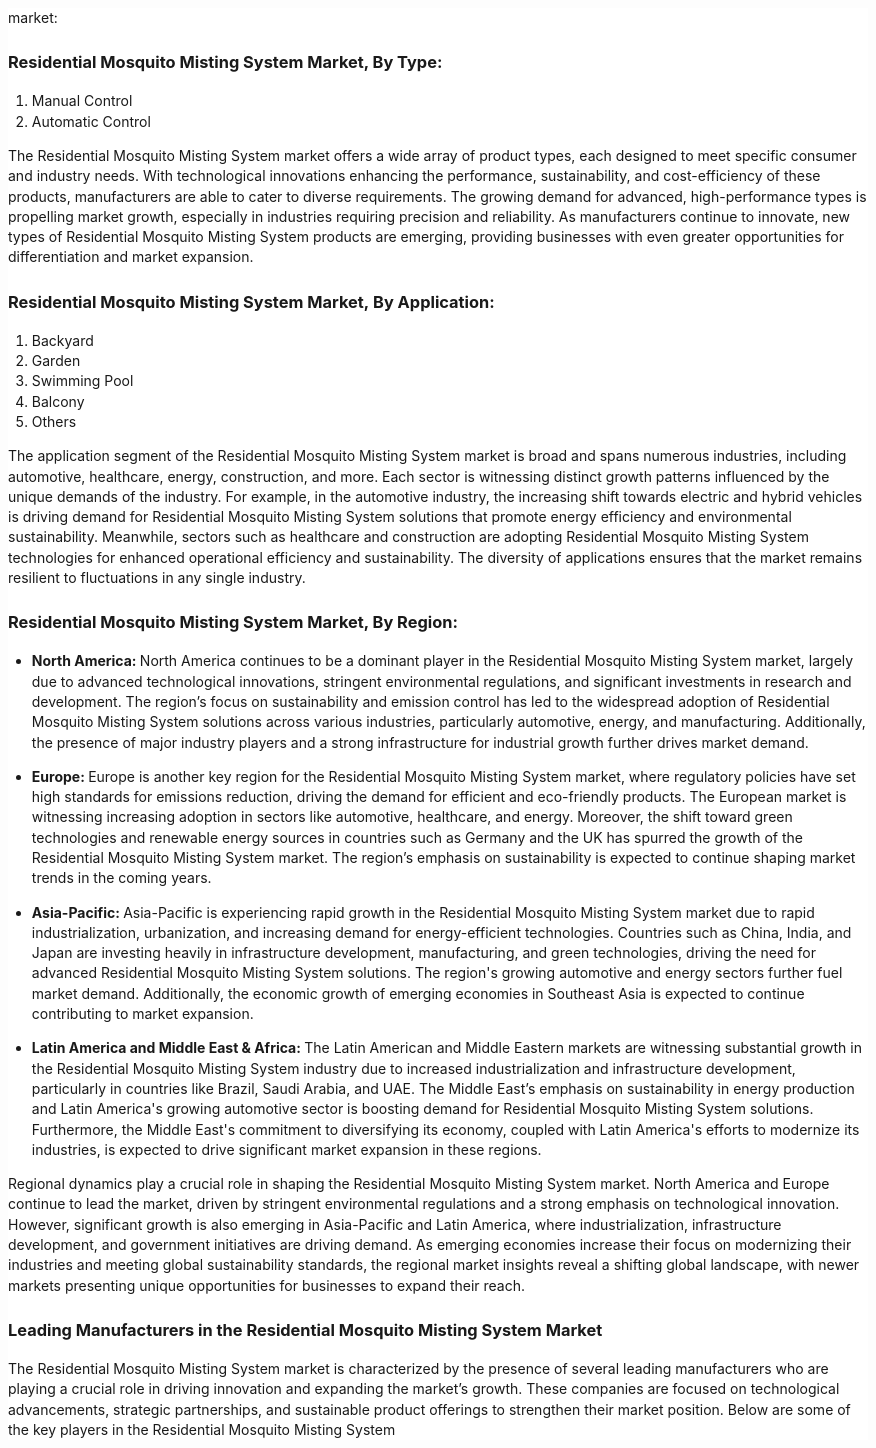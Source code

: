 market:</p><h3><strong>Residential Mosquito Misting System Market, By Type:<br /></strong></h3><ol><li>Manual Control<li> Automatic Control</li></ol><p>The Residential Mosquito Misting System market offers a wide array of product types, each designed to meet specific consumer and industry needs. With technological innovations enhancing the performance, sustainability, and cost-efficiency of these products, manufacturers are able to cater to diverse requirements. The growing demand for advanced, high-performance types is propelling market growth, especially in industries requiring precision and reliability. As manufacturers continue to innovate, new types of Residential Mosquito Misting System products are emerging, providing businesses with even greater opportunities for differentiation and market expansion.</p><h3>Residential Mosquito Misting System Market,&nbsp;By Application:</h3><ol><li>Backyard<li> Garden<li> Swimming Pool<li> Balcony<li> Others</li></ol><p>The application segment of the Residential Mosquito Misting System market is broad and spans numerous industries, including automotive, healthcare, energy, construction, and more. Each sector is witnessing distinct growth patterns influenced by the unique demands of the industry. For example, in the automotive industry, the increasing shift towards electric and hybrid vehicles is driving demand for Residential Mosquito Misting System solutions that promote energy efficiency and environmental sustainability. Meanwhile, sectors such as healthcare and construction are adopting Residential Mosquito Misting System technologies for enhanced operational efficiency and sustainability. The diversity of applications ensures that the market remains resilient to fluctuations in any single industry.</p><h3>Residential Mosquito Misting System Market, By Region:</h3><ul><li><p><strong>North America:&nbsp;</strong>North America continues to be a dominant player in the Residential Mosquito Misting System market, largely due to advanced technological innovations, stringent environmental regulations, and significant investments in research and development. The region&rsquo;s focus on sustainability and emission control has led to the widespread adoption of Residential Mosquito Misting System solutions across various industries, particularly automotive, energy, and manufacturing. Additionally, the presence of major industry players and a strong infrastructure for industrial growth further drives market demand.</p></li><li><p><strong><strong>Europe:&nbsp;</strong></strong>Europe is another key region for the Residential Mosquito Misting System market, where regulatory policies have set high standards for emissions reduction, driving the demand for efficient and eco-friendly products. The European market is witnessing increasing adoption in sectors like automotive, healthcare, and energy. Moreover, the shift toward green technologies and renewable energy sources in countries such as Germany and the UK has spurred the growth of the Residential Mosquito Misting System market. The region&rsquo;s emphasis on sustainability is expected to continue shaping market trends in the coming years.</p></li><li><p><strong><strong>Asia-Pacific:&nbsp;</strong></strong>Asia-Pacific is experiencing rapid growth in the Residential Mosquito Misting System market due to rapid industrialization, urbanization, and increasing demand for energy-efficient technologies. Countries such as China, India, and Japan are investing heavily in infrastructure development, manufacturing, and green technologies, driving the need for advanced Residential Mosquito Misting System solutions. The region's growing automotive and energy sectors further fuel market demand. Additionally, the economic growth of emerging economies in Southeast Asia is expected to continue contributing to market expansion.</p></li><li><p><strong><strong>Latin America and Middle East &amp; Africa:&nbsp;</strong></strong>The Latin American and Middle Eastern markets are witnessing substantial growth in the Residential Mosquito Misting System industry due to increased industrialization and infrastructure development, particularly in countries like Brazil, Saudi Arabia, and UAE. The Middle East&rsquo;s emphasis on sustainability in energy production and Latin America's growing automotive sector is boosting demand for Residential Mosquito Misting System solutions. Furthermore, the Middle East's commitment to diversifying its economy, coupled with Latin America's efforts to modernize its industries, is expected to drive significant market expansion in these regions.</p></li></ul><p>Regional dynamics play a crucial role in shaping the Residential Mosquito Misting System market. North America and Europe continue to lead the market, driven by stringent environmental regulations and a strong emphasis on technological innovation. However, significant growth is also emerging in Asia-Pacific and Latin America, where industrialization, infrastructure development, and government initiatives are driving demand. As emerging economies increase their focus on modernizing their industries and meeting global sustainability standards, the regional market insights reveal a shifting global landscape, with newer markets presenting unique opportunities for businesses to expand their reach.</p><h3><strong>Leading Manufacturers in the Residential Mosquito Misting System Market</strong></h3><p>The Residential Mosquito Misting System market is characterized by the presence of several leading manufacturers who are playing a crucial role in driving innovation and expanding the market&rsquo;s growth. These companies are focused on technological advancements, strategic partnerships, and sustainable product offerings to strengthen their market position. Below are some of the key players in the Residential Mosquito Misting System